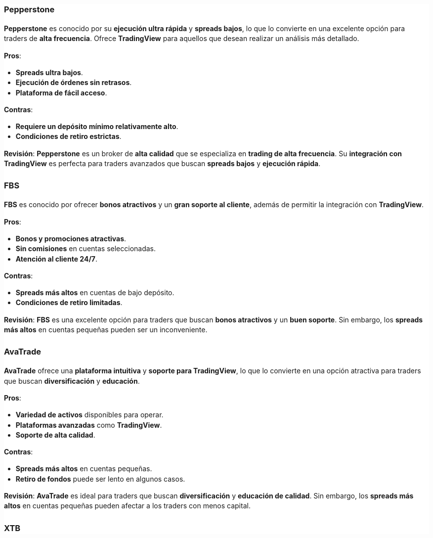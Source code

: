 ### Pepperstone

**Pepperstone** es conocido por su **ejecución ultra rápida** y **spreads bajos**, lo que lo convierte en una excelente opción para traders de **alta frecuencia**. Ofrece **TradingView** para aquellos que desean realizar un análisis más detallado.

**Pros**:
- **Spreads ultra bajos**.
- **Ejecución de órdenes sin retrasos**.
- **Plataforma de fácil acceso**.

**Contras**:
- **Requiere un depósito mínimo relativamente alto**.
- **Condiciones de retiro estrictas**.

**Revisión**: **Pepperstone** es un broker de **alta calidad** que se especializa en **trading de alta frecuencia**. Su **integración con TradingView** es perfecta para traders avanzados que buscan **spreads bajos** y **ejecución rápida**.

### FBS

**FBS** es conocido por ofrecer **bonos atractivos** y un **gran soporte al cliente**, además de permitir la integración con **TradingView**.

**Pros**:
- **Bonos y promociones atractivas**.
- **Sin comisiones** en cuentas seleccionadas.
- **Atención al cliente 24/7**.

**Contras**:
- **Spreads más altos** en cuentas de bajo depósito.
- **Condiciones de retiro limitadas**.

**Revisión**: **FBS** es una excelente opción para traders que buscan **bonos atractivos** y un **buen soporte**. Sin embargo, los **spreads más altos** en cuentas pequeñas pueden ser un inconveniente.

### AvaTrade

**AvaTrade** ofrece una **plataforma intuitiva** y **soporte para TradingView**, lo que lo convierte en una opción atractiva para traders que buscan **diversificación** y **educación**.

**Pros**:
- **Variedad de activos** disponibles para operar.
- **Plataformas avanzadas** como **TradingView**.
- **Soporte de alta calidad**.

**Contras**:
- **Spreads más altos** en cuentas pequeñas.
- **Retiro de fondos** puede ser lento en algunos casos.

**Revisión**: **AvaTrade** es ideal para traders que buscan **diversificación** y **educación de calidad**. Sin embargo, los **spreads más altos** en cuentas pequeñas pueden afectar a los traders con menos capital.

### XTB
